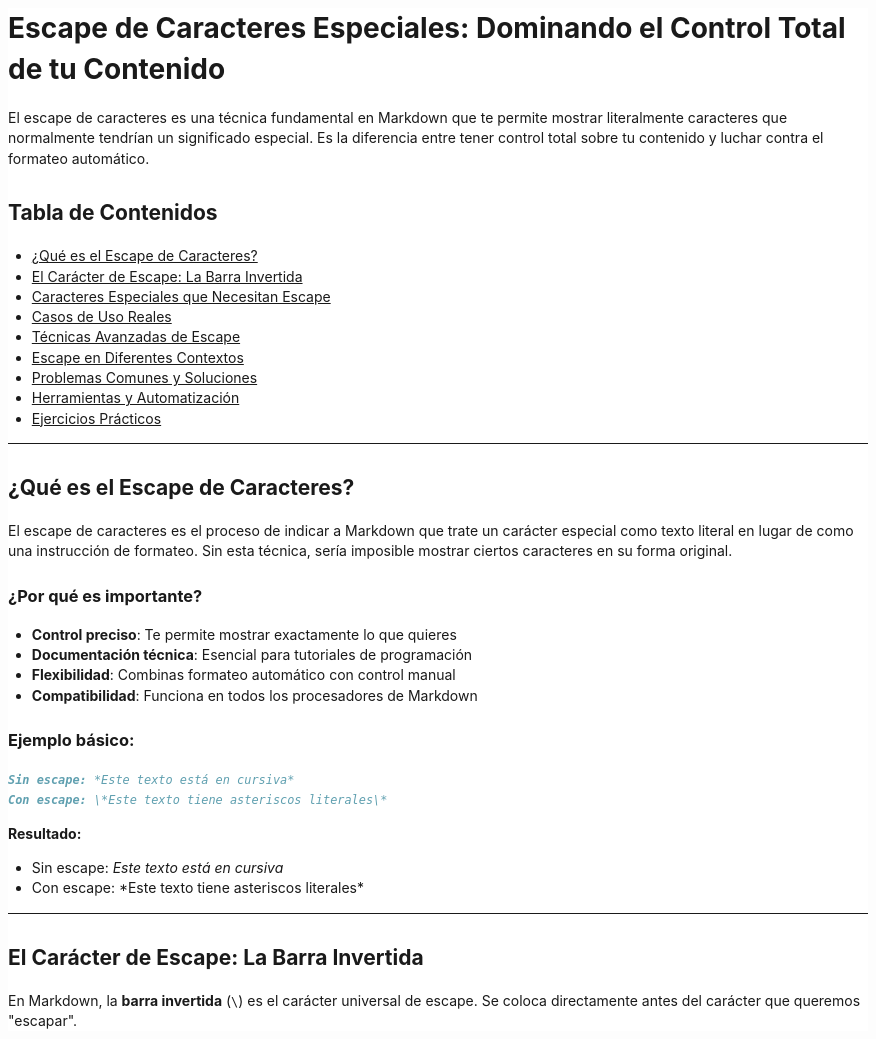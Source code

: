 # Escape de Caracteres Especiales: Dominando el Control Total de tu Contenido

El escape de caracteres es una técnica fundamental en Markdown que te permite mostrar literalmente caracteres que normalmente tendrían un significado especial. Es la diferencia entre tener control total sobre tu contenido y luchar contra el formateo automático.

## Tabla de Contenidos
- [¿Qué es el Escape de Caracteres?](#qué-es-el-escape-de-caracteres)
- [El Carácter de Escape: La Barra Invertida](#el-carácter-de-escape-la-barra-invertida)
- [Caracteres Especiales que Necesitan Escape](#caracteres-especiales-que-necesitan-escape)
- [Casos de Uso Reales](#casos-de-uso-reales)
- [Técnicas Avanzadas de Escape](#técnicas-avanzadas-de-escape)
- [Escape en Diferentes Contextos](#escape-en-diferentes-contextos)
- [Problemas Comunes y Soluciones](#problemas-comunes-y-soluciones)
- [Herramientas y Automatización](#herramientas-y-automatización)
- [Ejercicios Prácticos](#ejercicios-prácticos)

---

## ¿Qué es el Escape de Caracteres?

El escape de caracteres es el proceso de indicar a Markdown que trate un carácter especial como texto literal en lugar de como una instrucción de formateo. Sin esta técnica, sería imposible mostrar ciertos caracteres en su forma original.

### ¿Por qué es importante?

- **Control preciso**: Te permite mostrar exactamente lo que quieres
- **Documentación técnica**: Esencial para tutoriales de programación
- **Flexibilidad**: Combinas formateo automático con control manual
- **Compatibilidad**: Funciona en todos los procesadores de Markdown

### Ejemplo básico:

```markdown
Sin escape: *Este texto está en cursiva*
Con escape: \*Este texto tiene asteriscos literales\*
```

**Resultado:**
- Sin escape: *Este texto está en cursiva*
- Con escape: \*Este texto tiene asteriscos literales\*

---

## El Carácter de Escape: La Barra Invertida

En Markdown, la **barra invertida** (`\`) es el carácter universal de escape. Se coloca directamente antes del carácter que queremos "escapar".
